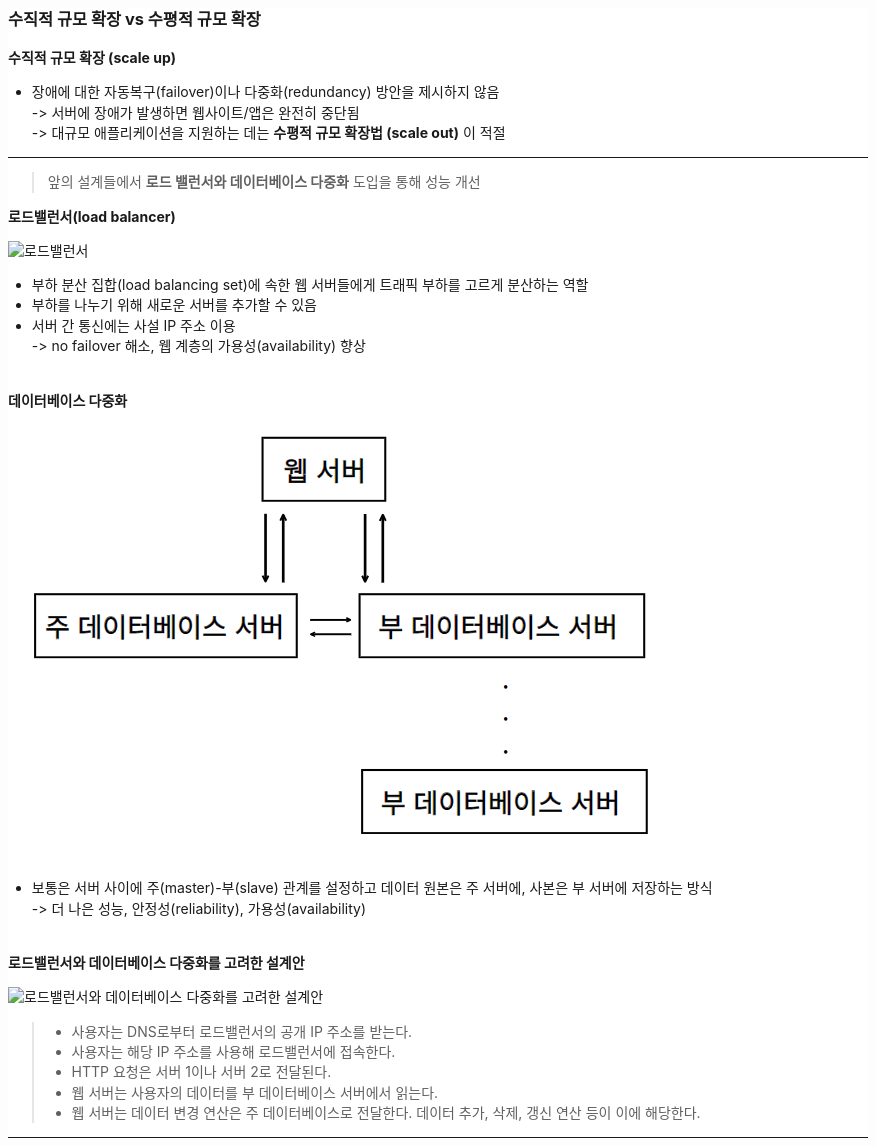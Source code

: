### 수직적 규모 확장 vs 수평적 규모 확장

**수직적 규모 확장 (scale up)**
- 장애에 대한 자동복구(failover)이나 다중화(redundancy) 방안을 제시하지 않음 <br>
-> 서버에 장애가 발생하면 웹사이트/앱은 완전히 중단됨 <br>
-> 대규모 애플리케이션을 지원하는 데는 **수평적 규모 확장법 (scale out)** 이 적절 <br>

---

>앞의 설계들에서 **로드 밸런서와 데이터베이스 다중화** 도입을 통해 성능 개선

**로드밸런서(load balancer)**

![로드밸런서](images/load_balancer.png)
- 부하 분산 집합(load balancing set)에 속한 웹 서버들에게 트래픽 부하를 고르게 분산하는 역할
- 부하를 나누기 위해 새로운 서버를 추가할 수 있음
- 서버 간 통신에는 사설 IP 주소 이용 <br>
-> no failover 해소, 웹 계층의 가용성(availability) 향상
<br><br>

**데이터베이스 다중화**

![데이터베이스 다중화](images/database_redundancy.png)
- 보통은 서버 사이에 주(master)-부(slave) 관계를 설정하고 데이터 원본은 주 서버에, 사본은 부 서버에 저장하는 방식 <br>
-> 더 나은 성능, 안정성(reliability), 가용성(availability)
<br><br>

**로드밸런서와 데이터베이스 다중화를 고려한 설계안**

![로드밸런서와 데이터베이스 다중화를 고려한 설계안](images/load_balancer_redundancy.png)
> - 사용자는 DNS로부터 로드밸런서의 공개 IP 주소를 받는다.
> - 사용자는 해당 IP 주소를 사용해 로드밸런서에 접속한다.
> - HTTP 요청은 서버 1이나 서버 2로 전달된다.
> - 웹 서버는 사용자의 데이터를 부 데이터베이스 서버에서 읽는다.
> - 웹 서버는 데이터 변경 연산은 주 데이터베이스로 전달한다. 데이터 추가, 삭제, 갱신 연산 등이 이에 해당한다.

---